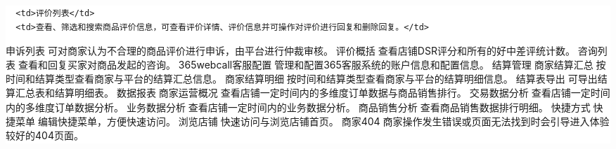       <td>评价列表</td>
      <td>查看、筛选和搜索商品评价信息，可查看评价详情、评价信息并可操作对评价进行回复和删除回复。</td>
   </tr>
   <tr>
      <td>申诉列表</td>
      <td>可对商家认为不合理的商品评价进行申诉，由平台进行仲裁审核。</td>
   </tr>
   <tr>
      <td>评价概括</td>
      <td>查看店铺DSR评分和所有的好中差评统计数。</td>
   </tr>
   <tr>
      <td>咨询列表</td>
      <td>查看和回复买家对商品发起的咨询。</td>
   </tr>
   <tr>
      <td>365webcall客服配置</td>
      <td>管理和配置365客服系统的账户信息和配置信息。</td>
   </tr>
   <tr>
      <td rowspan="3">结算管理</td>
      <td>商家结算汇总</td>
      <td>按时间和结算类型查看商家与平台的结算汇总信息。</td>
   </tr>
   <tr>
      <td>商家结算明细</td>
      <td>按时间和结算类型查看商家与平台的结算明细信息。</td>
   </tr>
   <tr>
      <td>结算表导出</td>
      <td>可导出结算汇总表和结算明细表。</td>
   </tr>
   <tr>
      <td rowspan="4">数据报表</td>
      <td>商家运营概况</td>
      <td>查看店铺一定时间内的多维度订单数据与商品销售排行。</td>
   </tr>
   <tr>
      <td>交易数据分析</td>
      <td>查看店铺一定时间内的多维度订单数据分析。</td>
   </tr>
   <tr>
      <td>业务数据分析</td>
      <td>查看店铺一定时间内的业务数据分析。</td>
   </tr>
   <tr>
      <td>商品销售分析</td>
      <td>查看商品销售数据排行明细。</td>
   </tr>
   <tr>
      <td rowspan="3">快捷方式</td>
      <td>快捷菜单</td>
      <td>编辑快捷菜单，方便快速访问。</td>
   </tr>
   <tr>
      <td>浏览店铺</td>
      <td>快速访问与浏览店铺首页。</td>
   </tr>
   <tr>
      <td>商家404</td>
      <td>商家操作发生错误或页面无法找到时会引导进入体验较好的404页面。</td>
   </tr>
</table>
